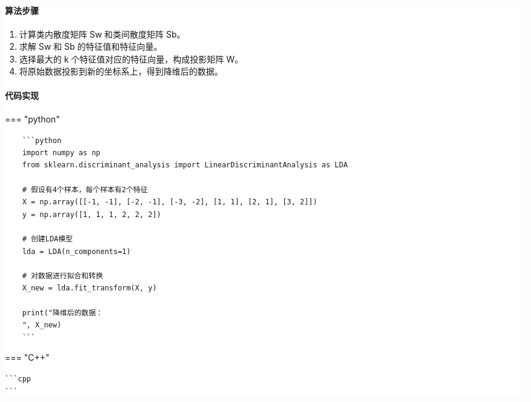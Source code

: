 #### 算法步骤

1. 计算类内散度矩阵 Sw 和类间散度矩阵 Sb。
2. 求解 Sw 和 Sb 的特征值和特征向量。
3. 选择最大的 k 个特征值对应的特征向量，构成投影矩阵 W。
4. 将原始数据投影到新的坐标系上，得到降维后的数据。

#### 代码实现

=== "python"

        ```python
        import numpy as np
        from sklearn.discriminant_analysis import LinearDiscriminantAnalysis as LDA

        # 假设有4个样本，每个样本有2个特征
        X = np.array([[-1, -1], [-2, -1], [-3, -2], [1, 1], [2, 1], [3, 2]])
        y = np.array([1, 1, 1, 2, 2, 2])

        # 创建LDA模型
        lda = LDA(n_components=1)

        # 对数据进行拟合和转换
        X_new = lda.fit_transform(X, y)

        print("降维后的数据：
        ", X_new)
        ```

=== "C++"

    ```cpp
    ```

[^1]: 方差

    定义：方差是用来衡量一组数据的离散程度的统计量，也就是说，它用来衡量每个变量（观察值）与总体均数之间的差异。方差越小，代表这组数据越稳定；方差越大，代表这组数据越不稳定。

    公式：$s^2=\frac{\sum_{i=1}^n(x_i- \bar{x})^2}{n-1}$

[^2]: 零均值化

    即减去均值，使每个特征的均值为 0，即每个特征的均值为 0，即每个特征的方差为 1。

[^3]: 协方差

    定义：是一种用来度量两个随机变量关系的统计量。同一元素的协方差就表示该元素的方差，不同元素之间的协方差就表示它们的相关性。

    公式：$cov(X,Y)=E[(X-\mu_x)(Y-\mu_y)]

    性质：

    1. $cov(X,Y)=cov(Y,X)$
    2. $cov(aX,bY)=abcov(X,Y)$, a，b 为常数
    3. $cov(x_1+x_2,Y)=cov(x_1,Y)+cov(x_2,Y)$

    协方差与两属性间关系：


[^4]: 协方差矩阵